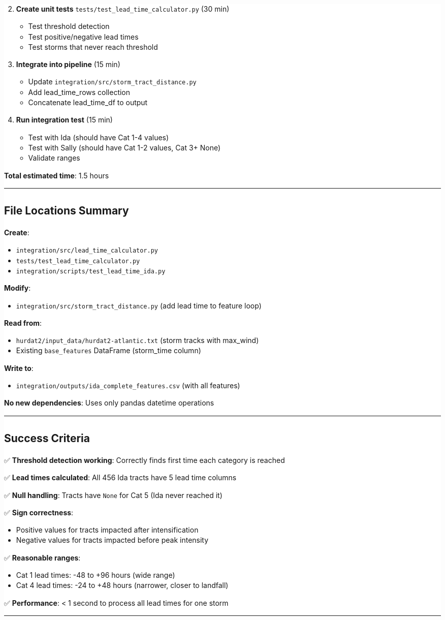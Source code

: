 2. **Create unit tests** `tests/test_lead_time_calculator.py` (30 min)
   - Test threshold detection
   - Test positive/negative lead times
   - Test storms that never reach threshold

3. **Integrate into pipeline** (15 min)
   - Update `integration/src/storm_tract_distance.py`
   - Add lead_time_rows collection
   - Concatenate lead_time_df to output

4. **Run integration test** (15 min)
   - Test with Ida (should have Cat 1-4 values)
   - Test with Sally (should have Cat 1-2 values, Cat 3+ None)
   - Validate ranges

**Total estimated time**: 1.5 hours

---

## File Locations Summary

**Create**:
- `integration/src/lead_time_calculator.py`
- `tests/test_lead_time_calculator.py`
- `integration/scripts/test_lead_time_ida.py`

**Modify**:
- `integration/src/storm_tract_distance.py` (add lead time to feature loop)

**Read from**:
- `hurdat2/input_data/hurdat2-atlantic.txt` (storm tracks with max_wind)
- Existing `base_features` DataFrame (storm_time column)

**Write to**:
- `integration/outputs/ida_complete_features.csv` (with all features)

**No new dependencies**: Uses only pandas datetime operations

---

## Success Criteria

✅ **Threshold detection working**: Correctly finds first time each category is reached

✅ **Lead times calculated**: All 456 Ida tracts have 5 lead time columns

✅ **Null handling**: Tracts have `None` for Cat 5 (Ida never reached it)

✅ **Sign correctness**:
- Positive values for tracts impacted after intensification
- Negative values for tracts impacted before peak intensity

✅ **Reasonable ranges**:
- Cat 1 lead times: -48 to +96 hours (wide range)
- Cat 4 lead times: -24 to +48 hours (narrower, closer to landfall)

✅ **Performance**: < 1 second to process all lead times for one storm

---